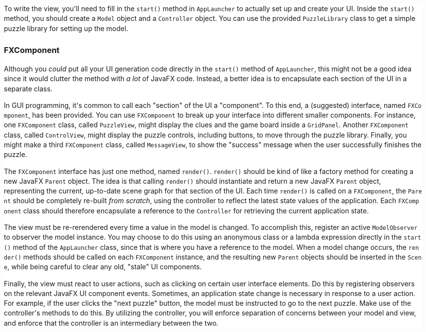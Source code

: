 To write the view, you'll need to fill in the `start()` method in `AppLauncher` to actually set up and create your UI.
Inside the `start()` method, you should create a `Model` object and a `Controller` object. You can use the
provided `PuzzleLibrary` class to get a simple puzzle library for setting up the model.

### FXComponent

Although you *could* put all your UI generation code directly in the `start()` method of `AppLauncher`, this might not
be a good idea since it would clutter the method with *a lot* of JavaFX code. Instead, a better idea is to encapsulate
each section of the UI in a separate class.

In GUI programming, it's common to call each "section" of the UI a "component". To this end, a (suggested) interface,
named `FXComponent`, has been provided. You can use `FXComponent` to break up your interface into different smaller
components. For instance, one `FXComponent` class, called `PuzzleView`, might display the clues and the game board
inside a `GridPanel`. Another `FXComponent` class, called `ControlView`, might display the puzzle controls, including
buttons, to move through the puzzle library. Finally, you might make a third `FXComponent` class, called `MessageView`,
to show the "success" message when the user successfully finishes the puzzle.

The `FXComponent` interface has just one method, named `render()`. `render()` should be kind of like a factory method
for creating a new JavaFX `Parent` object. The idea is that calling `render()` should instantiate and return a new
JavaFX `Parent` object, representing the current, up-to-date scene graph for that section of the UI. Each
time `render()` is called on a `FXComponent`, the `Parent` should be completely re-built *from scratch*, using the
controller to reflect the latest state values of the application. Each `FXComponent` class should therefore encapsulate
a reference to the `Controller` for retrieving the current application state.

The view must be re-rerendered every time a value in the model is changed. To accomplish this, register an
active `ModelObserver` to observer the model instance. You may choose to do this using an anonymous class or a lambda
expression directly in the `start()` method of the `AppLauncher` class, since that is where you have a reference to the
model. When a model change occurs, the `render()` methods should be called on each `FXComponent` instance, and the
resulting new `Parent` objects should be inserted in the `Scene`, while being careful to clear any old, "stale" UI
components.

Finally, the view must react to user actions, such as clicking on certain user interface elements. Do this by
registering observers on the relevant JavaFX UI component events. Sometimes, an application state change is necessary in
response to a user action. For example, if the user clicks the "next puzzle" button, the model must be instructed to go
to the next puzzle. Make use of the controller's methods to do this. By utilizing the controller, you will enforce
separation of concerns between your model and view, and enforce that the controller is an intermediary between the two.